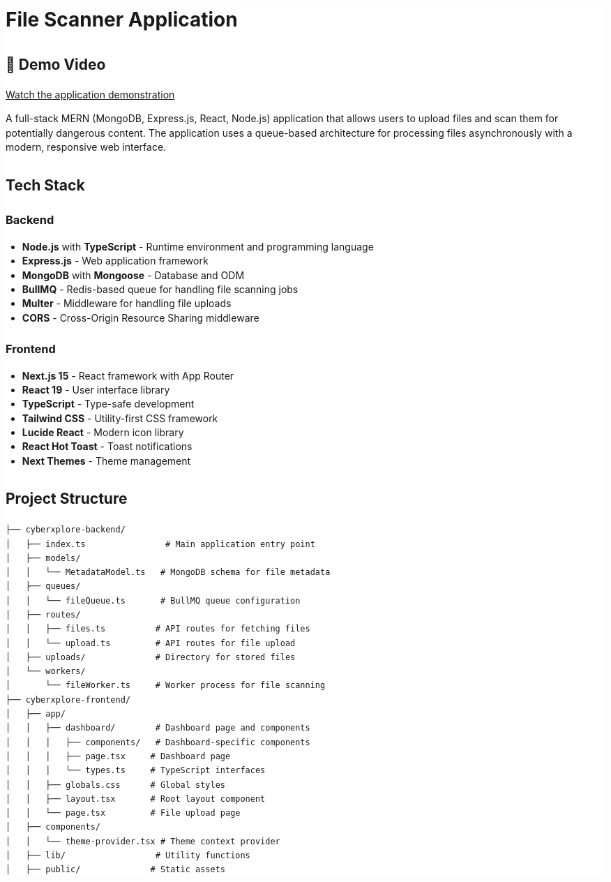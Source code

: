 # File Scanner Application

## 🎥 Demo Video

[Watch the application demonstration](https://youtu.be/j2oGBOlSL_U)

A full-stack MERN (MongoDB, Express.js, React, Node.js) application that allows users to upload files and scan them for potentially dangerous content. The application uses a queue-based architecture for processing files asynchronously with a modern, responsive web interface.

## Tech Stack

### Backend

- **Node.js** with **TypeScript** - Runtime environment and programming language
- **Express.js** - Web application framework
- **MongoDB** with **Mongoose** - Database and ODM
- **BullMQ** - Redis-based queue for handling file scanning jobs
- **Multer** - Middleware for handling file uploads
- **CORS** - Cross-Origin Resource Sharing middleware

### Frontend

- **Next.js 15** - React framework with App Router
- **React 19** - User interface library
- **TypeScript** - Type-safe development
- **Tailwind CSS** - Utility-first CSS framework
- **Lucide React** - Modern icon library
- **React Hot Toast** - Toast notifications
- **Next Themes** - Theme management

## Project Structure

```
├── cyberxplore-backend/
│   ├── index.ts                # Main application entry point
│   ├── models/
│   │   └── MetadataModel.ts   # MongoDB schema for file metadata
│   ├── queues/
│   │   └── fileQueue.ts       # BullMQ queue configuration
│   ├── routes/
│   │   ├── files.ts          # API routes for fetching files
│   │   └── upload.ts         # API routes for file upload
│   ├── uploads/              # Directory for stored files
│   └── workers/
│       └── fileWorker.ts     # Worker process for file scanning
├── cyberxplore-frontend/
│   ├── app/
│   │   ├── dashboard/        # Dashboard page and components
│   │   │   ├── components/   # Dashboard-specific components
│   │   │   ├── page.tsx     # Dashboard page
│   │   │   └── types.ts     # TypeScript interfaces
│   │   ├── globals.css      # Global styles
│   │   ├── layout.tsx       # Root layout component
│   │   └── page.tsx         # File upload page
│   ├── components/
│   │   └── theme-provider.tsx # Theme context provider
│   ├── lib/                  # Utility functions
│   ├── public/              # Static assets
```

